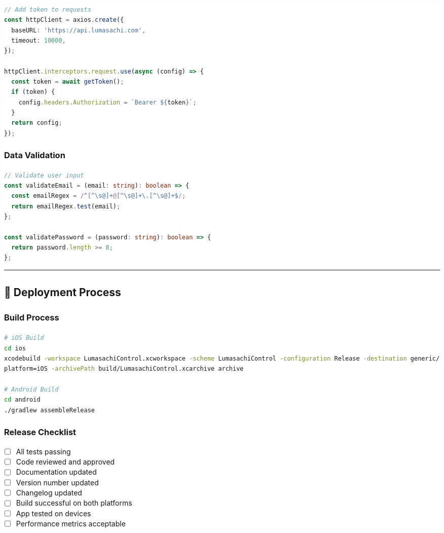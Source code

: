 ```typescript
// Add token to requests
const httpClient = axios.create({
  baseURL: 'https://api.lumasachi.com',
  timeout: 10000,
});

httpClient.interceptors.request.use(async (config) => {
  const token = await getToken();
  if (token) {
    config.headers.Authorization = `Bearer ${token}`;
  }
  return config;
});
```

### Data Validation

```typescript
// Validate user input
const validateEmail = (email: string): boolean => {
  const emailRegex = /^[^\s@]+@[^\s@]+\.[^\s@]+$/;
  return emailRegex.test(email);
};

const validatePassword = (password: string): boolean => {
  return password.length >= 8;
};
```

---

## 🚀 Deployment Process

### Build Process

```bash
# iOS Build
cd ios
xcodebuild -workspace LumasachiControl.xcworkspace -scheme LumasachiControl -configuration Release -destination generic/platform=iOS -archivePath build/LumasachiControl.xcarchive archive

# Android Build
cd android
./gradlew assembleRelease
```

### Release Checklist

- [ ] All tests passing
- [ ] Code reviewed and approved
- [ ] Documentation updated
- [ ] Version number updated
- [ ] Changelog updated
- [ ] Build successful on both platforms
- [ ] App tested on devices
- [ ] Performance metrics acceptable
